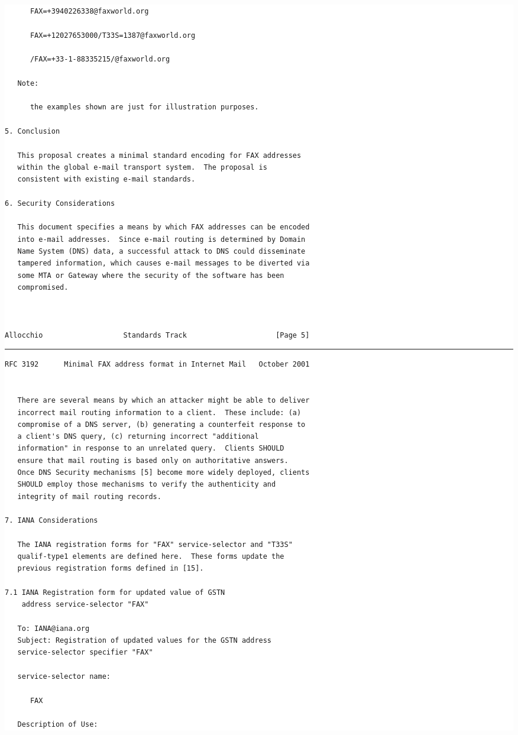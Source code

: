 ``` newpage
      FAX=+3940226338@faxworld.org

      FAX=+12027653000/T33S=1387@faxworld.org

      /FAX=+33-1-88335215/@faxworld.org

   Note:

      the examples shown are just for illustration purposes.

5. Conclusion

   This proposal creates a minimal standard encoding for FAX addresses
   within the global e-mail transport system.  The proposal is
   consistent with existing e-mail standards.

6. Security Considerations

   This document specifies a means by which FAX addresses can be encoded
   into e-mail addresses.  Since e-mail routing is determined by Domain
   Name System (DNS) data, a successful attack to DNS could disseminate
   tampered information, which causes e-mail messages to be diverted via
   some MTA or Gateway where the security of the software has been
   compromised.



Allocchio                   Standards Track                     [Page 5]
```

------------------------------------------------------------------------

``` newpage
RFC 3192      Minimal FAX address format in Internet Mail   October 2001


   There are several means by which an attacker might be able to deliver
   incorrect mail routing information to a client.  These include: (a)
   compromise of a DNS server, (b) generating a counterfeit response to
   a client's DNS query, (c) returning incorrect "additional
   information" in response to an unrelated query.  Clients SHOULD
   ensure that mail routing is based only on authoritative answers.
   Once DNS Security mechanisms [5] become more widely deployed, clients
   SHOULD employ those mechanisms to verify the authenticity and
   integrity of mail routing records.

7. IANA Considerations

   The IANA registration forms for "FAX" service-selector and "T33S"
   qualif-type1 elements are defined here.  These forms update the
   previous registration forms defined in [15].

7.1 IANA Registration form for updated value of GSTN
    address service-selector "FAX"

   To: IANA@iana.org
   Subject: Registration of updated values for the GSTN address
   service-selector specifier "FAX"

   service-selector name:

      FAX

   Description of Use:
```